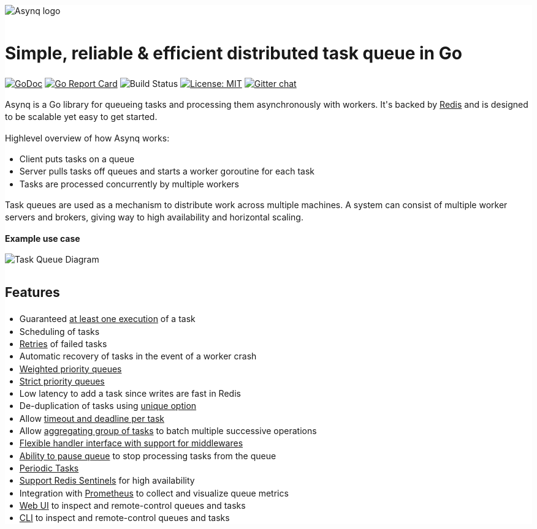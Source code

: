 <img src="https://user-images.githubusercontent.com/11155743/114697792-ffbfa580-9d26-11eb-8e5b-33bef69476dc.png" alt="Asynq logo" width="360px" />

# Simple, reliable & efficient distributed task queue in Go

[![GoDoc](https://godoc.org/github.com/xiujiecn/asynq?status.svg)](https://godoc.org/github.com/xiujiecn/asynq)
[![Go Report Card](https://goreportcard.com/badge/github.com/xiujiecn/asynq)](https://goreportcard.com/report/github.com/xiujiecn/asynq)
![Build Status](https://github.com/xiujiecn/asynq/workflows/build/badge.svg)
[![License: MIT](https://img.shields.io/badge/license-MIT-green.svg)](https://opensource.org/licenses/MIT)
[![Gitter chat](https://badges.gitter.im/go-asynq/gitter.svg)](https://gitter.im/go-asynq/community)

Asynq is a Go library for queueing tasks and processing them asynchronously with workers. It's backed by [Redis](https://redis.io/) and is designed to be scalable yet easy to get started.

Highlevel overview of how Asynq works:

- Client puts tasks on a queue
- Server pulls tasks off queues and starts a worker goroutine for each task
- Tasks are processed concurrently by multiple workers

Task queues are used as a mechanism to distribute work across multiple machines. A system can consist of multiple worker servers and brokers, giving way to high availability and horizontal scaling.

**Example use case**

![Task Queue Diagram](https://user-images.githubusercontent.com/11155743/116358505-656f5f80-a806-11eb-9c16-94e49dab0f99.jpg)

## Features

- Guaranteed [at least one execution](https://www.cloudcomputingpatterns.org/at_least_once_delivery/) of a task
- Scheduling of tasks
- [Retries](https://github.com/xiujiecn/asynq/wiki/Task-Retry) of failed tasks
- Automatic recovery of tasks in the event of a worker crash
- [Weighted priority queues](https://github.com/xiujiecn/asynq/wiki/Queue-Priority#weighted-priority)
- [Strict priority queues](https://github.com/xiujiecn/asynq/wiki/Queue-Priority#strict-priority)
- Low latency to add a task since writes are fast in Redis
- De-duplication of tasks using [unique option](https://github.com/xiujiecn/asynq/wiki/Unique-Tasks)
- Allow [timeout and deadline per task](https://github.com/xiujiecn/asynq/wiki/Task-Timeout-and-Cancelation)
- Allow [aggregating group of tasks](https://github.com/xiujiecn/asynq/wiki/Task-aggregation) to batch multiple successive operations
- [Flexible handler interface with support for middlewares](https://github.com/xiujiecn/asynq/wiki/Handler-Deep-Dive)
- [Ability to pause queue](/tools/asynq/README.md#pause) to stop processing tasks from the queue
- [Periodic Tasks](https://github.com/xiujiecn/asynq/wiki/Periodic-Tasks)
- [Support Redis Sentinels](https://github.com/xiujiecn/asynq/wiki/Automatic-Failover) for high availability
- Integration with [Prometheus](https://prometheus.io/) to collect and visualize queue metrics
- [Web UI](#web-ui) to inspect and remote-control queues and tasks
- [CLI](#command-line-tool) to inspect and remote-control queues and tasks
